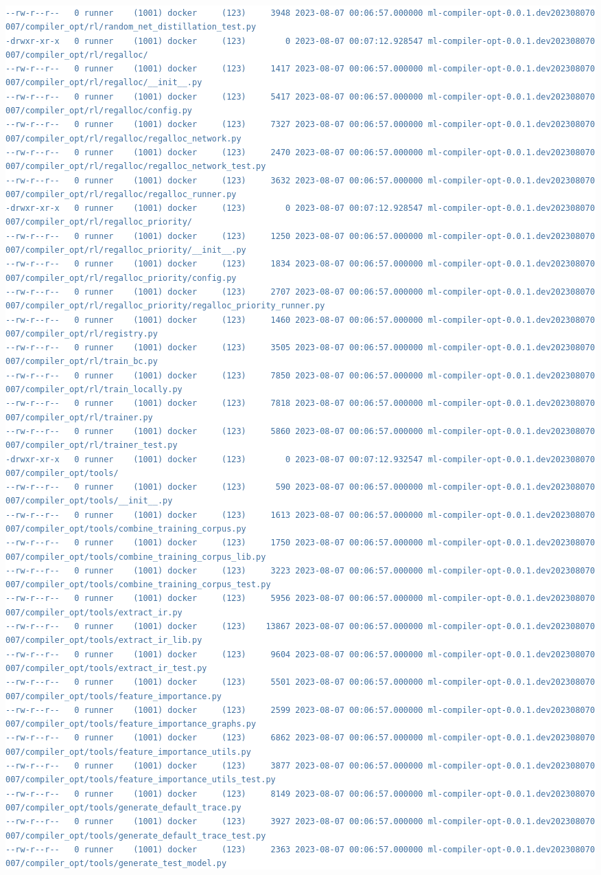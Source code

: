 ```diff
--rw-r--r--   0 runner    (1001) docker     (123)     3948 2023-08-07 00:06:57.000000 ml-compiler-opt-0.0.1.dev202308070007/compiler_opt/rl/random_net_distillation_test.py
-drwxr-xr-x   0 runner    (1001) docker     (123)        0 2023-08-07 00:07:12.928547 ml-compiler-opt-0.0.1.dev202308070007/compiler_opt/rl/regalloc/
--rw-r--r--   0 runner    (1001) docker     (123)     1417 2023-08-07 00:06:57.000000 ml-compiler-opt-0.0.1.dev202308070007/compiler_opt/rl/regalloc/__init__.py
--rw-r--r--   0 runner    (1001) docker     (123)     5417 2023-08-07 00:06:57.000000 ml-compiler-opt-0.0.1.dev202308070007/compiler_opt/rl/regalloc/config.py
--rw-r--r--   0 runner    (1001) docker     (123)     7327 2023-08-07 00:06:57.000000 ml-compiler-opt-0.0.1.dev202308070007/compiler_opt/rl/regalloc/regalloc_network.py
--rw-r--r--   0 runner    (1001) docker     (123)     2470 2023-08-07 00:06:57.000000 ml-compiler-opt-0.0.1.dev202308070007/compiler_opt/rl/regalloc/regalloc_network_test.py
--rw-r--r--   0 runner    (1001) docker     (123)     3632 2023-08-07 00:06:57.000000 ml-compiler-opt-0.0.1.dev202308070007/compiler_opt/rl/regalloc/regalloc_runner.py
-drwxr-xr-x   0 runner    (1001) docker     (123)        0 2023-08-07 00:07:12.928547 ml-compiler-opt-0.0.1.dev202308070007/compiler_opt/rl/regalloc_priority/
--rw-r--r--   0 runner    (1001) docker     (123)     1250 2023-08-07 00:06:57.000000 ml-compiler-opt-0.0.1.dev202308070007/compiler_opt/rl/regalloc_priority/__init__.py
--rw-r--r--   0 runner    (1001) docker     (123)     1834 2023-08-07 00:06:57.000000 ml-compiler-opt-0.0.1.dev202308070007/compiler_opt/rl/regalloc_priority/config.py
--rw-r--r--   0 runner    (1001) docker     (123)     2707 2023-08-07 00:06:57.000000 ml-compiler-opt-0.0.1.dev202308070007/compiler_opt/rl/regalloc_priority/regalloc_priority_runner.py
--rw-r--r--   0 runner    (1001) docker     (123)     1460 2023-08-07 00:06:57.000000 ml-compiler-opt-0.0.1.dev202308070007/compiler_opt/rl/registry.py
--rw-r--r--   0 runner    (1001) docker     (123)     3505 2023-08-07 00:06:57.000000 ml-compiler-opt-0.0.1.dev202308070007/compiler_opt/rl/train_bc.py
--rw-r--r--   0 runner    (1001) docker     (123)     7850 2023-08-07 00:06:57.000000 ml-compiler-opt-0.0.1.dev202308070007/compiler_opt/rl/train_locally.py
--rw-r--r--   0 runner    (1001) docker     (123)     7818 2023-08-07 00:06:57.000000 ml-compiler-opt-0.0.1.dev202308070007/compiler_opt/rl/trainer.py
--rw-r--r--   0 runner    (1001) docker     (123)     5860 2023-08-07 00:06:57.000000 ml-compiler-opt-0.0.1.dev202308070007/compiler_opt/rl/trainer_test.py
-drwxr-xr-x   0 runner    (1001) docker     (123)        0 2023-08-07 00:07:12.932547 ml-compiler-opt-0.0.1.dev202308070007/compiler_opt/tools/
--rw-r--r--   0 runner    (1001) docker     (123)      590 2023-08-07 00:06:57.000000 ml-compiler-opt-0.0.1.dev202308070007/compiler_opt/tools/__init__.py
--rw-r--r--   0 runner    (1001) docker     (123)     1613 2023-08-07 00:06:57.000000 ml-compiler-opt-0.0.1.dev202308070007/compiler_opt/tools/combine_training_corpus.py
--rw-r--r--   0 runner    (1001) docker     (123)     1750 2023-08-07 00:06:57.000000 ml-compiler-opt-0.0.1.dev202308070007/compiler_opt/tools/combine_training_corpus_lib.py
--rw-r--r--   0 runner    (1001) docker     (123)     3223 2023-08-07 00:06:57.000000 ml-compiler-opt-0.0.1.dev202308070007/compiler_opt/tools/combine_training_corpus_test.py
--rw-r--r--   0 runner    (1001) docker     (123)     5956 2023-08-07 00:06:57.000000 ml-compiler-opt-0.0.1.dev202308070007/compiler_opt/tools/extract_ir.py
--rw-r--r--   0 runner    (1001) docker     (123)    13867 2023-08-07 00:06:57.000000 ml-compiler-opt-0.0.1.dev202308070007/compiler_opt/tools/extract_ir_lib.py
--rw-r--r--   0 runner    (1001) docker     (123)     9604 2023-08-07 00:06:57.000000 ml-compiler-opt-0.0.1.dev202308070007/compiler_opt/tools/extract_ir_test.py
--rw-r--r--   0 runner    (1001) docker     (123)     5501 2023-08-07 00:06:57.000000 ml-compiler-opt-0.0.1.dev202308070007/compiler_opt/tools/feature_importance.py
--rw-r--r--   0 runner    (1001) docker     (123)     2599 2023-08-07 00:06:57.000000 ml-compiler-opt-0.0.1.dev202308070007/compiler_opt/tools/feature_importance_graphs.py
--rw-r--r--   0 runner    (1001) docker     (123)     6862 2023-08-07 00:06:57.000000 ml-compiler-opt-0.0.1.dev202308070007/compiler_opt/tools/feature_importance_utils.py
--rw-r--r--   0 runner    (1001) docker     (123)     3877 2023-08-07 00:06:57.000000 ml-compiler-opt-0.0.1.dev202308070007/compiler_opt/tools/feature_importance_utils_test.py
--rw-r--r--   0 runner    (1001) docker     (123)     8149 2023-08-07 00:06:57.000000 ml-compiler-opt-0.0.1.dev202308070007/compiler_opt/tools/generate_default_trace.py
--rw-r--r--   0 runner    (1001) docker     (123)     3927 2023-08-07 00:06:57.000000 ml-compiler-opt-0.0.1.dev202308070007/compiler_opt/tools/generate_default_trace_test.py
--rw-r--r--   0 runner    (1001) docker     (123)     2363 2023-08-07 00:06:57.000000 ml-compiler-opt-0.0.1.dev202308070007/compiler_opt/tools/generate_test_model.py
```
